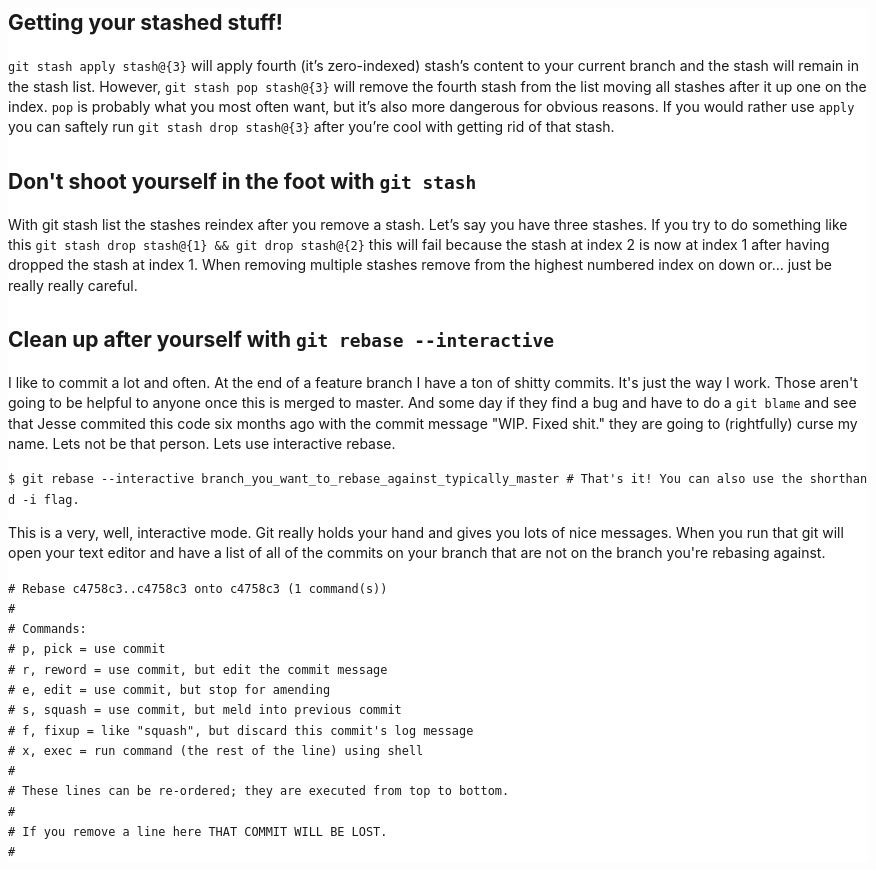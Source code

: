 ## Getting your stashed stuff!

`git stash apply stash@{3}` will apply fourth (it’s zero-indexed) stash’s content to your current branch and the stash will remain in the stash list. However, `git stash pop stash@{3}` will remove the fourth stash from the list moving all stashes after it up one on the index. `pop` is probably what you most often want, but it’s also more dangerous for obvious reasons. If you would rather use `apply` you can saftely run `git stash drop stash@{3}` after you’re cool with getting rid of that stash.

## Don't shoot yourself in the foot with `git stash`

With git stash list the stashes reindex after you remove a stash. Let’s say you have three stashes. If you try to do something like this `git stash drop stash@{1} && git drop stash@{2}` this will fail because the stash at index 2 is now at index 1 after having dropped the stash at index 1. When removing multiple stashes remove from the highest numbered index on down or… just be really really careful.

## Clean up after yourself with `git rebase --interactive`

I like to commit a lot and often. At the end of a feature branch I have a ton of shitty commits. It's just the way I work. Those aren't going to be helpful to anyone once this is merged to master. And some day if they find a bug and have to do a `git blame` and see that Jesse commited this code six months ago with the commit message "WIP. Fixed shit." they are going to (rightfully) curse my name. Lets not be that person. Lets use interactive rebase.

    $ git rebase --interactive branch_you_want_to_rebase_against_typically_master # That's it! You can also use the shorthand -i flag.

This is a very, well, interactive mode. Git really holds your hand and gives you lots of nice messages. When you run that git will open your text editor and have a list of all of the commits on your branch that are not on the branch you're rebasing against.

    # Rebase c4758c3..c4758c3 onto c4758c3 (1 command(s))
    #
    # Commands:
    # p, pick = use commit
    # r, reword = use commit, but edit the commit message
    # e, edit = use commit, but stop for amending
    # s, squash = use commit, but meld into previous commit
    # f, fixup = like "squash", but discard this commit's log message
    # x, exec = run command (the rest of the line) using shell
    #
    # These lines can be re-ordered; they are executed from top to bottom.
    #
    # If you remove a line here THAT COMMIT WILL BE LOST.
    #